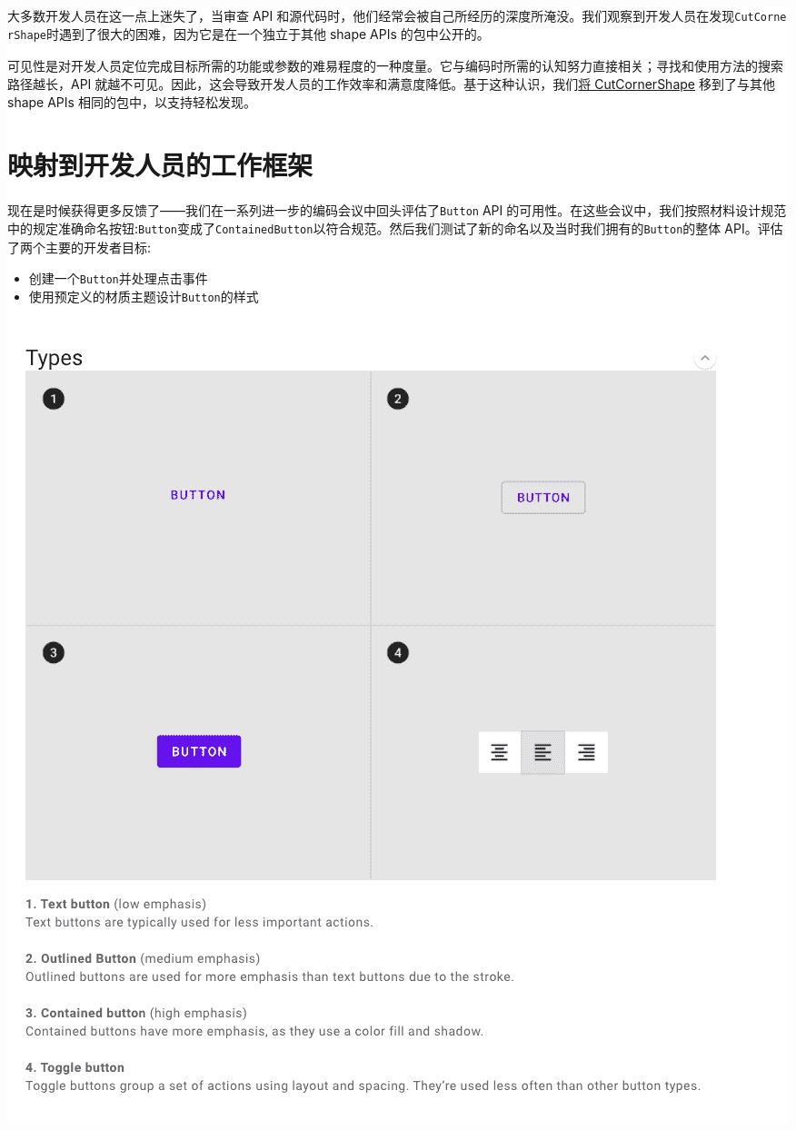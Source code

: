 大多数开发人员在这一点上迷失了，当审查 API 和源代码时，他们经常会被自己所经历的深度所淹没。我们观察到开发人员在发现`CutCornerShape`时遇到了很大的困难，因为它是在一个独立于其他 shape APIs 的包中公开的。

可见性是对开发人员定位完成目标所需的功能或参数的难易程度的一种度量。它与编码时所需的认知努力直接相关；寻找和使用方法的搜索路径越长，API 就越不可见。因此，这会导致开发人员的工作效率和满意度降低。基于这种认识，我们[将 CutCornerShape](https://github.com/androidx/androidx/commit/468c797c109cf24a561dad6a496310964d2a4a2b) 移到了与其他 shape APIs 相同的包中，以支持轻松发现。

# 映射到开发人员的工作框架

现在是时候获得更多反馈了——我们在一系列进一步的编码会议中回头评估了`Button` API 的可用性。在这些会议中，我们按照材料设计规范中的规定准确命名按钮:`Button`变成了`ContainedButton`以符合规范。然后我们测试了新的命名以及当时我们拥有的`Button`的整体 API。评估了两个主要的开发者目标:

*   创建一个`Button`并处理点击事件
*   使用预定义的材质主题设计`Button`的样式

[![](img/92224d56ad91c00748de034334b3a9c4.png)](https://material.io/components/buttons)
